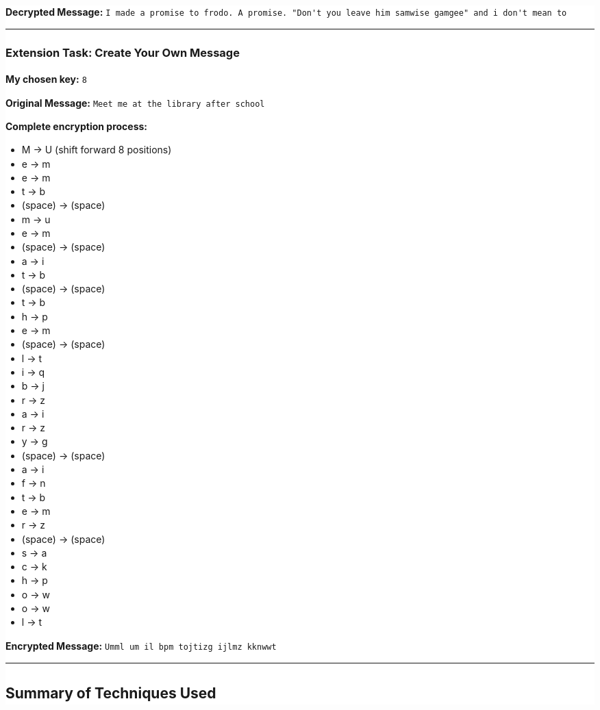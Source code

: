 **Decrypted Message:** `I made a promise to frodo. A promise. "Don't you leave him samwise gamgee" and i don't mean to`

---

### Extension Task: Create Your Own Message
**My chosen key:** `8`

**Original Message:** `Meet me at the library after school`

**Complete encryption process:**
- M → U (shift forward 8 positions)
- e → m
- e → m
- t → b
- (space) → (space)
- m → u
- e → m
- (space) → (space)
- a → i
- t → b
- (space) → (space)
- t → b
- h → p
- e → m
- (space) → (space)
- l → t
- i → q
- b → j
- r → z
- a → i
- r → z
- y → g
- (space) → (space)
- a → i
- f → n
- t → b
- e → m
- r → z
- (space) → (space)
- s → a
- c → k
- h → p
- o → w
- o → w
- l → t

**Encrypted Message:** `Umml um il bpm tojtizg ijlmz kknwwt`

---

## Summary of Techniques Used
